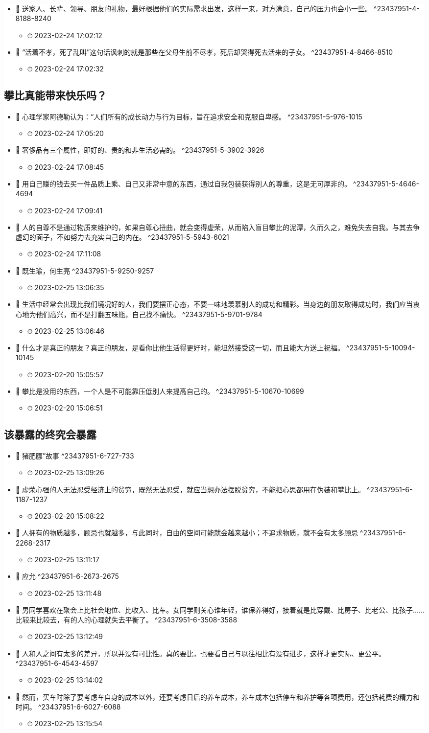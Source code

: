 - 📌 送家人、长辈、领导、朋友的礼物，最好根据他们的实际需求出发，这样一来，对方满意，自己的压力也会小一些。 ^23437951-4-8188-8240
    - ⏱ 2023-02-24 17:02:12 

- 📌 “活着不孝，死了乱叫”这句话讽刺的就是那些在父母生前不尽孝，死后却哭得死去活来的子女。 ^23437951-4-8466-8510
    - ⏱ 2023-02-24 17:02:32 
## 攀比真能带来快乐吗？


- 📌 心理学家阿德勒认为：“人们所有的成长动力与行为目标，旨在追求安全和克服自卑感。 ^23437951-5-976-1015
    - ⏱ 2023-02-24 17:05:20 

- 📌 奢侈品有三个属性，即好的、贵的和非生活必需的。 ^23437951-5-3902-3926
    - ⏱ 2023-02-24 17:08:45 

- 📌 用自己赚的钱去买一件品质上乘、自己又非常中意的东西，通过自我包装获得别人的尊重，这是无可厚非的。 ^23437951-5-4646-4694
    - ⏱ 2023-02-24 17:09:41 

- 📌 人的自尊不是通过物质来维护的，如果自尊心扭曲，就会变得虚荣，从而陷入盲目攀比的泥潭，久而久之，难免失去自我。与其去争虚幻的面子，不如努力去充实自己的内在。 ^23437951-5-5943-6021
    - ⏱ 2023-02-24 17:11:08 

- 📌 既生瑜，何生亮 ^23437951-5-9250-9257
    - ⏱ 2023-02-25 13:06:35 

- 📌 生活中经常会出现比我们境况好的人，我们要摆正心态，不要一味地羡慕别人的成功和精彩。当身边的朋友取得成功时，我们应当衷心地为他们高兴，而不是打翻五味瓶，自己找不痛快。 ^23437951-5-9701-9784
    - ⏱ 2023-02-25 13:06:46 

- 📌 什么才是真正的朋友？真正的朋友，是看你比他生活得更好时，能坦然接受这一切，而且能大方送上祝福。 ^23437951-5-10094-10145
    - ⏱ 2023-02-20 15:05:57 

- 📌 攀比是没用的东西，一个人是不可能靠压低别人来提高自己的。 ^23437951-5-10670-10699
    - ⏱ 2023-02-20 15:06:51 
## 该暴露的终究会暴露


- 📌 猪肥膘”故事 ^23437951-6-727-733
    - ⏱ 2023-02-25 13:09:26 

- 📌 虚荣心强的人无法忍受经济上的贫穷，既然无法忍受，就应当想办法摆脱贫穷，不能把心思都用在伪装和攀比上。 ^23437951-6-1187-1237
    - ⏱ 2023-02-20 15:08:22 

- 📌 人拥有的物质越多，顾忌也就越多，与此同时，自由的空间可能就会越来越小；不追求物质，就不会有太多顾忌 ^23437951-6-2268-2317
    - ⏱ 2023-02-25 13:11:17 

- 📌 应允 ^23437951-6-2673-2675
    - ⏱ 2023-02-25 13:11:48 

- 📌 男同学喜欢在聚会上比社会地位、比收入、比车。女同学则关心谁年轻，谁保养得好，接着就是比穿戴、比房子、比老公、比孩子……比较来比较去，有的人的心理就失去平衡了。 ^23437951-6-3508-3588
    - ⏱ 2023-02-25 13:12:49 

- 📌 人和人之间有太多的差异，所以并没有可比性。真的要比，也要看自己与以往相比有没有进步，这样才更实际、更公平。 ^23437951-6-4543-4597
    - ⏱ 2023-02-25 13:14:02 

- 📌 然而，买车时除了要考虑车自身的成本以外，还要考虑日后的养车成本，养车成本包括停车和养护等各项费用，还包括耗费的精力和时间。 ^23437951-6-6027-6088
    - ⏱ 2023-02-25 13:15:54 
